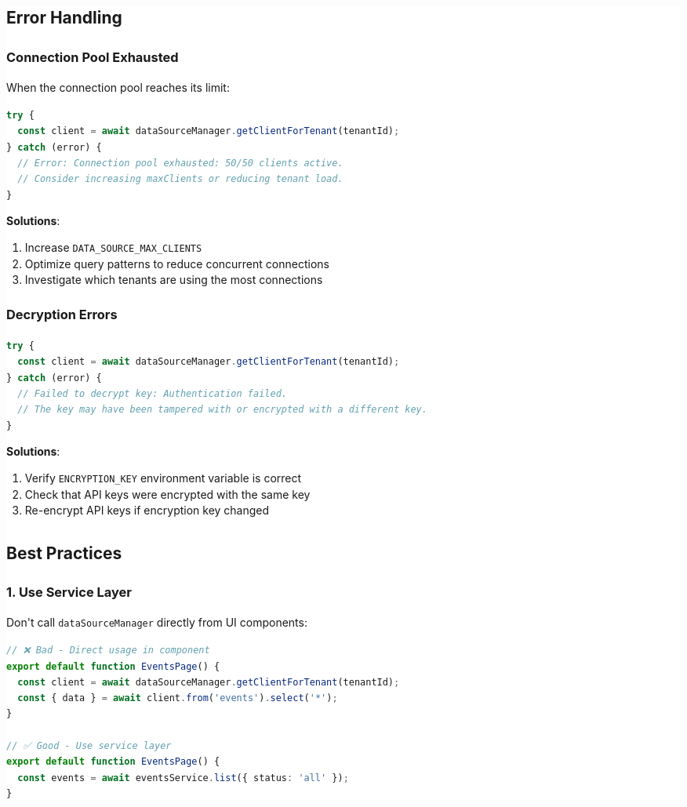 ## Error Handling

### Connection Pool Exhausted

When the connection pool reaches its limit:

```typescript
try {
  const client = await dataSourceManager.getClientForTenant(tenantId);
} catch (error) {
  // Error: Connection pool exhausted: 50/50 clients active.
  // Consider increasing maxClients or reducing tenant load.
}
```

**Solutions**:
1. Increase `DATA_SOURCE_MAX_CLIENTS`
2. Optimize query patterns to reduce concurrent connections
3. Investigate which tenants are using the most connections

### Decryption Errors

```typescript
try {
  const client = await dataSourceManager.getClientForTenant(tenantId);
} catch (error) {
  // Failed to decrypt key: Authentication failed.
  // The key may have been tampered with or encrypted with a different key.
}
```

**Solutions**:
1. Verify `ENCRYPTION_KEY` environment variable is correct
2. Check that API keys were encrypted with the same key
3. Re-encrypt API keys if encryption key changed

## Best Practices

### 1. Use Service Layer

Don't call `dataSourceManager` directly from UI components:

```typescript
// ❌ Bad - Direct usage in component
export default function EventsPage() {
  const client = await dataSourceManager.getClientForTenant(tenantId);
  const { data } = await client.from('events').select('*');
}

// ✅ Good - Use service layer
export default function EventsPage() {
  const events = await eventsService.list({ status: 'all' });
}
```
